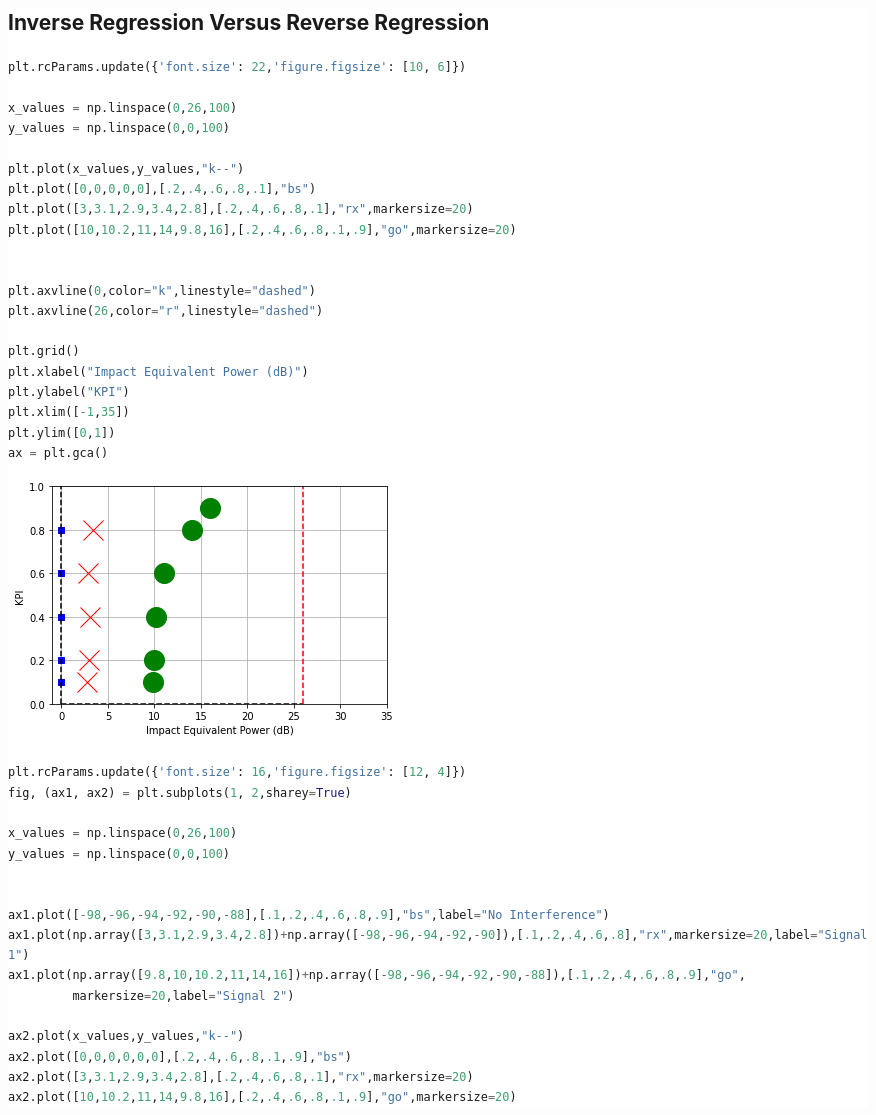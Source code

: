 ## Inverse Regression Versus Reverse Regression


```python
plt.rcParams.update({'font.size': 22,'figure.figsize': [10, 6]})

x_values = np.linspace(0,26,100)
y_values = np.linspace(0,0,100)

plt.plot(x_values,y_values,"k--")
plt.plot([0,0,0,0,0],[.2,.4,.6,.8,.1],"bs")
plt.plot([3,3.1,2.9,3.4,2.8],[.2,.4,.6,.8,.1],"rx",markersize=20)
plt.plot([10,10.2,11,14,9.8,16],[.2,.4,.6,.8,.1,.9],"go",markersize=20)


plt.axvline(0,color="k",linestyle="dashed")
plt.axvline(26,color="r",linestyle="dashed")

plt.grid()
plt.xlabel("Impact Equivalent Power (dB)")
plt.ylabel("KPI")
plt.xlim([-1,35])
plt.ylim([0,1])
ax = plt.gca()

```


    
![png](output_9_0.png)
    



```python
plt.rcParams.update({'font.size': 16,'figure.figsize': [12, 4]})
fig, (ax1, ax2) = plt.subplots(1, 2,sharey=True)

x_values = np.linspace(0,26,100)
y_values = np.linspace(0,0,100)


ax1.plot([-98,-96,-94,-92,-90,-88],[.1,.2,.4,.6,.8,.9],"bs",label="No Interference")
ax1.plot(np.array([3,3.1,2.9,3.4,2.8])+np.array([-98,-96,-94,-92,-90]),[.1,.2,.4,.6,.8],"rx",markersize=20,label="Signal 1")
ax1.plot(np.array([9.8,10,10.2,11,14,16])+np.array([-98,-96,-94,-92,-90,-88]),[.1,.2,.4,.6,.8,.9],"go",
         markersize=20,label="Signal 2")

ax2.plot(x_values,y_values,"k--")
ax2.plot([0,0,0,0,0,0],[.2,.4,.6,.8,.1,.9],"bs")
ax2.plot([3,3.1,2.9,3.4,2.8],[.2,.4,.6,.8,.1],"rx",markersize=20)
ax2.plot([10,10.2,11,14,9.8,16],[.2,.4,.6,.8,.1,.9],"go",markersize=20)
```